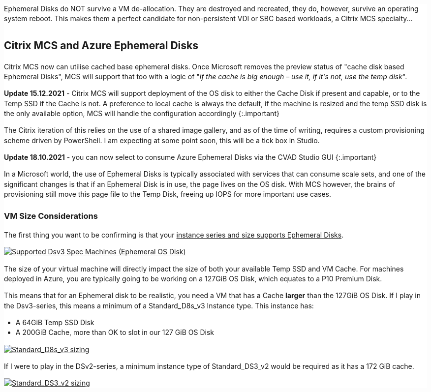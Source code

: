 Ephemeral Disks do NOT survive a VM de-allocation. They are destroyed and recreated, they do, however, survive an operating system reboot. This makes them a perfect candidate for non-persistent VDI or SBC based workloads, a Citrix MCS specialty...

## Citrix MCS and Azure Ephemeral Disks

Citrix MCS now can utilise cached base ephemeral disks. Once Microsoft removes the preview status of "cache disk based Ephemeral Disks", MCS will support that too with a logic of "*if the cache is big enough – use it, if it's not, use the temp disk*".

**Update 15.12.2021** - Citrix MCS will support deployment of the OS disk to either the Cache Disk if present and capable, or to the Temp SSD if the Cache is not. A preference to local cache is always the default, if the machine is resized and the temp SSD disk is the only available option, MCS will handle the configuration accordingly
{:.important}

The Citrix iteration of this relies on the use of a shared image gallery, and as of the time of writing, requires a custom provisioning scheme driven by PowerShell. I am expecting at some point soon, this will be a tick box in Studio.

**Update 18.10.2021** - you can now select to consume Azure Ephemeral Disks via the CVAD Studio GUI
{:.important}

In a Microsoft world, the use of Ephemeral Disks is typically associated with services that can consume scale sets, and one of the significant changes is that if an Ephemeral Disk is in use, the page lives on the OS disk. With MCS however, the brains of provisioning still move this page file to the Temp Disk, freeing up IOPS for more important use cases.

### VM Size Considerations

The first thing you want to be confirming is that your [instance series and size supports Ephemeral Disks](https://docs.microsoft.com/en-us/azure/virtual-machines/dv3-dsv3-series).

[![Supported Dsv3 Spec Machines (Ephemeral OS Disk)]({{site.baseurl}}/assets/img/citrix-mcs-and-azure-ephemeral-disks/Eph_Supported.png)]({{site.baseurl}}/assets/img/citrix-mcs-and-azure-ephemeral-disks/Eph_Supported.png)

The size of your virtual machine will directly impact the size of both your available Temp SSD and VM Cache. For machines deployed in Azure, you are typically going to be working on a 127GiB OS Disk, which equates to a P10 Premium Disk.

This means that for an Ephemeral disk to be realistic, you need a VM that has a Cache **larger** than the 127GiB OS Disk. If I play in the Dsv3-series, this means a minimum of a Standard_D8s_v3 Instance type. This instance has:

-  A 64GiB Temp SSD Disk
-  A 200GiB Cache, more than OK to slot in our 127 GiB OS Disk

[![Standard_D8s_v3 sizing]({{site.baseurl}}/assets/img/citrix-mcs-and-azure-ephemeral-disks/Eph_Size.png)]({{site.baseurl}}/assets/img/citrix-mcs-and-azure-ephemeral-disks/Eph_Size.png)

If I were to play in the DSv2-series, a minimum instance type of Standard_DS3_v2 would be required as it has a 172 GiB cache.

[![Standard_DS3_v2 sizing]({{site.baseurl}}/assets/img/citrix-mcs-and-azure-ephemeral-disks/Eph_Size2.png)]({{site.baseurl}}/assets/img/citrix-mcs-and-azure-ephemeral-disks/Eph_Size2.png)
